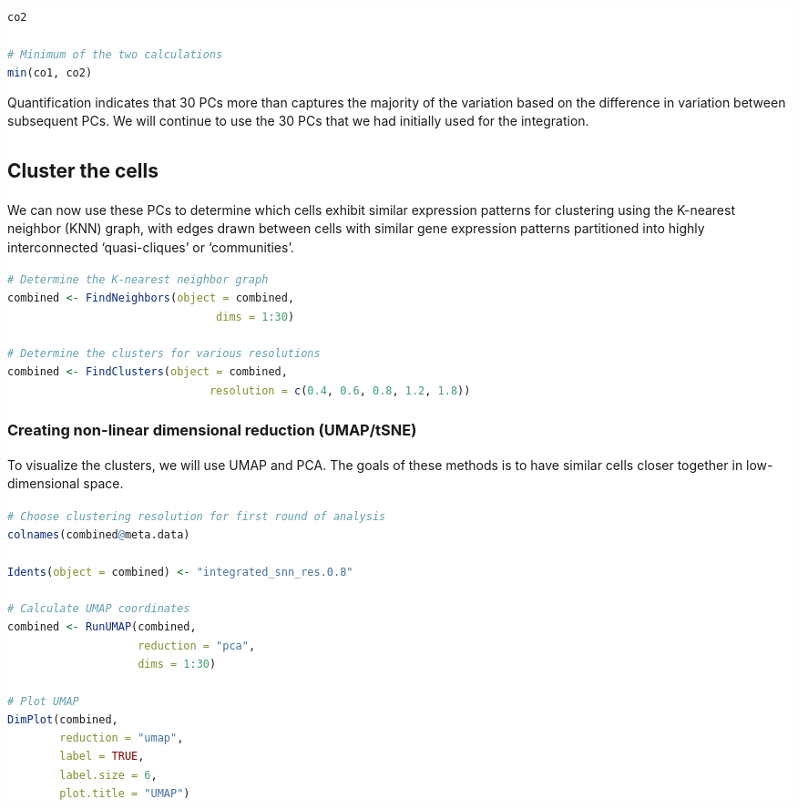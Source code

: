 ```r
co2

# Minimum of the two calculations
min(co1, co2)
```

Quantification indicates that 30 PCs more than captures the majority of the variation based on the difference in variation between subsequent PCs. We will continue to use the 30 PCs that we had initially used for the integration.

## Cluster the cells

We can now use these PCs to determine which cells exhibit similar expression patterns for clustering using the K-nearest neighbor (KNN) graph, with edges drawn between cells with similar gene expression patterns partitioned into highly interconnected ‘quasi-cliques’ or ‘communities’.

```r
# Determine the K-nearest neighbor graph
combined <- FindNeighbors(object = combined, 
                                dims = 1:30)

# Determine the clusters for various resolutions                                
combined <- FindClusters(object = combined,
                               resolution = c(0.4, 0.6, 0.8, 1.2, 1.8))
```                               


### Creating non-linear dimensional reduction (UMAP/tSNE)

To visualize the clusters, we will use UMAP and PCA. The goals of these methods is to have similar cells closer together in low-dimensional space.

```r
# Choose clustering resolution for first round of analysis
colnames(combined@meta.data)

Idents(object = combined) <- "integrated_snn_res.0.8"

# Calculate UMAP coordinates
combined <- RunUMAP(combined,
                    reduction = "pca",
                    dims = 1:30)

# Plot UMAP
DimPlot(combined,
        reduction = "umap",
        label = TRUE,
        label.size = 6,
        plot.title = "UMAP")
```


<p align="center">
